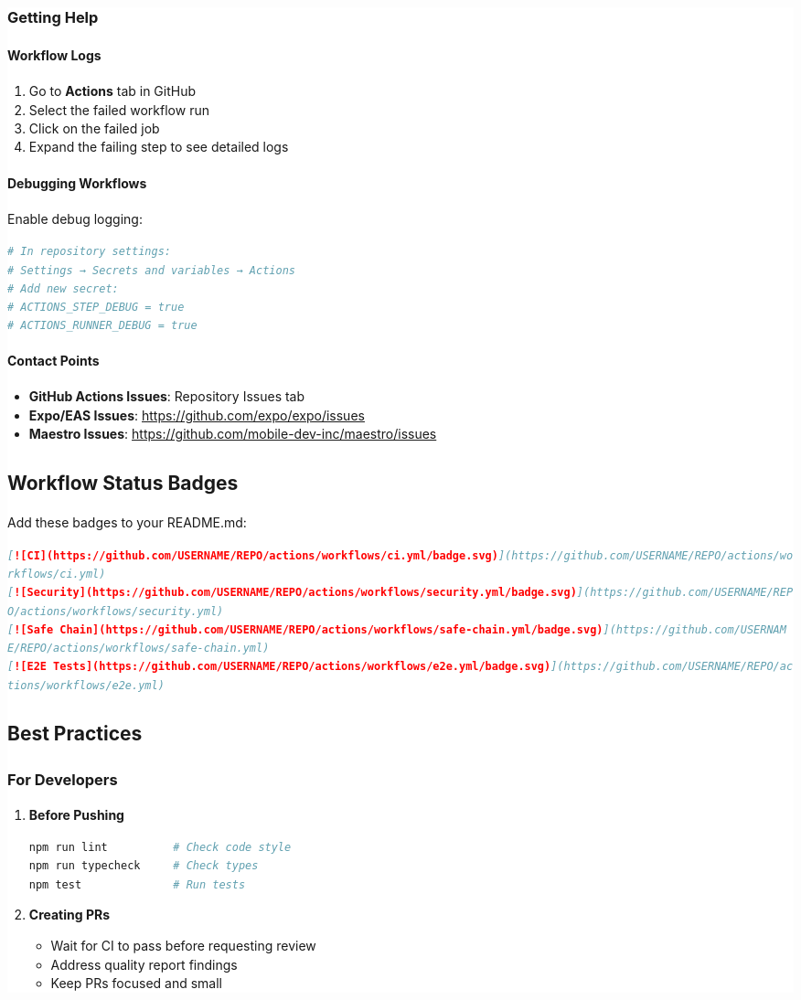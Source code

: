 ### Getting Help

#### Workflow Logs

1. Go to **Actions** tab in GitHub
2. Select the failed workflow run
3. Click on the failed job
4. Expand the failing step to see detailed logs

#### Debugging Workflows

Enable debug logging:

```bash
# In repository settings:
# Settings → Secrets and variables → Actions
# Add new secret:
# ACTIONS_STEP_DEBUG = true
# ACTIONS_RUNNER_DEBUG = true
```

#### Contact Points

- **GitHub Actions Issues**: Repository Issues tab
- **Expo/EAS Issues**: https://github.com/expo/expo/issues
- **Maestro Issues**: https://github.com/mobile-dev-inc/maestro/issues

## Workflow Status Badges

Add these badges to your README.md:

```markdown
[![CI](https://github.com/USERNAME/REPO/actions/workflows/ci.yml/badge.svg)](https://github.com/USERNAME/REPO/actions/workflows/ci.yml)
[![Security](https://github.com/USERNAME/REPO/actions/workflows/security.yml/badge.svg)](https://github.com/USERNAME/REPO/actions/workflows/security.yml)
[![Safe Chain](https://github.com/USERNAME/REPO/actions/workflows/safe-chain.yml/badge.svg)](https://github.com/USERNAME/REPO/actions/workflows/safe-chain.yml)
[![E2E Tests](https://github.com/USERNAME/REPO/actions/workflows/e2e.yml/badge.svg)](https://github.com/USERNAME/REPO/actions/workflows/e2e.yml)
```

## Best Practices

### For Developers

1. **Before Pushing**
   ```bash
   npm run lint          # Check code style
   npm run typecheck     # Check types
   npm test              # Run tests
   ```

2. **Creating PRs**
   - Wait for CI to pass before requesting review
   - Address quality report findings
   - Keep PRs focused and small
